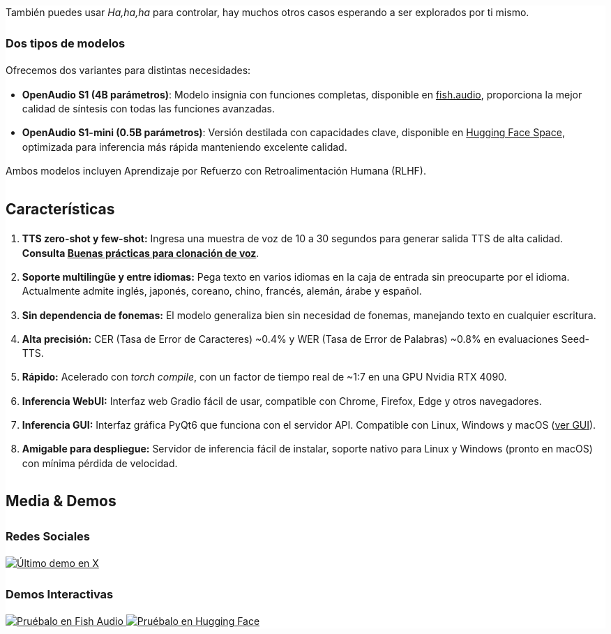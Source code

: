 También puedes usar *Ha,ha,ha* para controlar, hay muchos otros casos esperando a ser explorados por ti mismo.

### **Dos tipos de modelos**

Ofrecemos dos variantes para distintas necesidades:

- **OpenAudio S1 (4B parámetros)**: Modelo insignia con funciones completas, disponible en [fish.audio](https://fish.audio), proporciona la mejor calidad de síntesis con todas las funciones avanzadas.

- **OpenAudio S1-mini (0.5B parámetros)**: Versión destilada con capacidades clave, disponible en [Hugging Face Space](https://huggingface.co/spaces/fishaudio/openaudio-s1-mini), optimizada para inferencia más rápida manteniendo excelente calidad.

Ambos modelos incluyen Aprendizaje por Refuerzo con Retroalimentación Humana (RLHF).

## **Características**

1. **TTS zero-shot y few-shot:** Ingresa una muestra de voz de 10 a 30 segundos para generar salida TTS de alta calidad. **Consulta [Buenas prácticas para clonación de voz](https://docs.fish.audio/text-to-speech/voice-clone-best-practices)**.

2. **Soporte multilingüe y entre idiomas:** Pega texto en varios idiomas en la caja de entrada sin preocuparte por el idioma. Actualmente admite inglés, japonés, coreano, chino, francés, alemán, árabe y español.

3. **Sin dependencia de fonemas:** El modelo generaliza bien sin necesidad de fonemas, manejando texto en cualquier escritura.

4. **Alta precisión:** CER (Tasa de Error de Caracteres) ~0.4% y WER (Tasa de Error de Palabras) ~0.8% en evaluaciones Seed-TTS.

5. **Rápido:** Acelerado con *torch compile*, con un factor de tiempo real de ~1:7 en una GPU Nvidia RTX 4090.

6. **Inferencia WebUI:** Interfaz web Gradio fácil de usar, compatible con Chrome, Firefox, Edge y otros navegadores.

7. **Inferencia GUI:** Interfaz gráfica PyQt6 que funciona con el servidor API. Compatible con Linux, Windows y macOS ([ver GUI](https://github.com/AnyaCoder/fish-speech-gui)).

8. **Amigable para despliegue:** Servidor de inferencia fácil de instalar, soporte nativo para Linux y Windows (pronto en macOS) con mínima pérdida de velocidad.

## **Media & Demos**



<h3><strong>Redes Sociales</strong></h3>
<a href="https://x.com/FishAudio/status/1929915992299450398" target="_blank">
    <img src="https://img.shields.io/badge/𝕏-Latest_Demo-black?style=for-the-badge&logo=x&logoColor=white" alt="Último demo en X" />
</a>

<h3><strong>Demos Interactivas</strong></h3>

<a href="https://fish.audio" target="_blank">
    <img src="https://img.shields.io/badge/Fish_Audio-Try_OpenAudio_S1-blue?style=for-the-badge" alt="Pruébalo en Fish Audio" />
</a>
<a href="https://huggingface.co/spaces/fishaudio/openaudio-s1-mini" target="_blank">
    <img src="https://img.shields.io/badge/Hugging_Face-Try_S1_Mini-yellow?style=for-the-badge" alt="Pruébalo en Hugging Face" />
</a>
